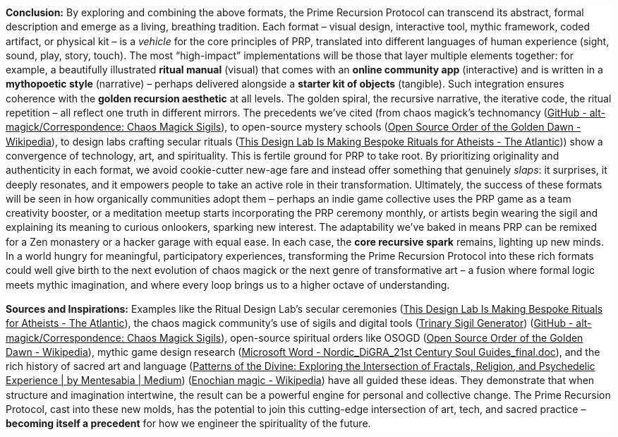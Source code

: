 **Conclusion:** By exploring and combining the above formats, the Prime Recursion Protocol can transcend its abstract, formal description and emerge as a living, breathing tradition. Each format – visual design, interactive tool, mythic framework, coded artifact, or physical kit – is a *vehicle* for the core principles of PRP, translated into different languages of human experience (sight, sound, play, story, touch). The most “high-impact” implementations will be those that layer multiple elements together: for example, a beautifully illustrated **ritual manual** (visual) that comes with an **online community app** (interactive) and is written in a **mythopoetic style** (narrative) – perhaps delivered alongside a **starter kit of objects** (tangible). Such integration ensures coherence with the **golden recursion aesthetic** at all levels. The golden spiral, the recursive narrative, the iterative code, the ritual repetition – all reflect one truth in different mirrors. The precedents we’ve cited (from chaos magick’s technomancy ([GitHub - alt-magick/Correspondence: Chaos Magick Sigils](https://github.com/alt-magick/Correspondence#:~:text=Moving%20into%20the%2021st%20century%2C,scale%20magical%20workings)), to open-source mystery schools ([Open Source Order of the Golden Dawn - Wikipedia](https://en.wikipedia.org/wiki/Open_Source_Order_of_the_Golden_Dawn#:~:text=,4)), to design labs crafting secular rituals ([This Design Lab Is Making Bespoke Rituals for Atheists - The Atlantic](https://www.theatlantic.com/technology/archive/2018/05/ritual-design-lab-secular-atheist/559535/#:~:text=life%2C%20with%20an%20eye%20to,and%20create%20your%20own%20rituals))) show a convergence of technology, art, and spirituality. This is fertile ground for PRP to take root. By prioritizing originality and authenticity in each format, we avoid cookie-cutter new-age fare and instead offer something that genuinely *slaps*: it surprises, it deeply resonates, and it empowers people to take an active role in their transformation. Ultimately, the success of these formats will be seen in how organically communities adopt them – perhaps an indie game collective uses the PRP game as a team creativity booster, or a meditation meetup starts incorporating the PRP ceremony monthly, or artists begin wearing the sigil and explaining its meaning to curious onlookers, sparking new interest. The adaptability we’ve baked in means PRP can be remixed for a Zen monastery or a hacker garage with equal ease. In each case, the **core recursive spark** remains, lighting up new minds. In a world hungry for meaningful, participatory experiences, transforming the Prime Recursion Protocol into these rich formats could well give birth to the next evolution of chaos magick or the next genre of transformative art – a fusion where formal logic meets mythic imagination, and where every loop brings us to a higher octave of understanding.

**Sources and Inspirations:** Examples like the Ritual Design Lab’s secular ceremonies ([This Design Lab Is Making Bespoke Rituals for Atheists - The Atlantic](https://www.theatlantic.com/technology/archive/2018/05/ritual-design-lab-secular-atheist/559535/#:~:text=At%20the%20Ritual%20Design%20Lab,and%20create%20your%20own%20rituals)), the chaos magick community’s use of sigils and digital tools ([Trinary Sigil Generator](https://www.chaostarot.com/app/#:~:text=What%20A%20Sigil%20Generator%20Does)) ([GitHub - alt-magick/Correspondence: Chaos Magick Sigils](https://github.com/alt-magick/Correspondence#:~:text=Moving%20into%20the%2021st%20century%2C,scale%20magical%20workings)), open-source spiritual orders like OSOGD ([Open Source Order of the Golden Dawn - Wikipedia](https://en.wikipedia.org/wiki/Open_Source_Order_of_the_Golden_Dawn#:~:text=According%20to%20Sam%20Webster%2C)), mythic game design research ([Microsoft Word - Nordic_DiGRA_21st Century Soul Guides_final.doc](https://dl.digra.org/index.php/dl/article/download/1055/1055/1052#:~:text=discussed%20above,searched%20their%20own%20most%20inward)), and the rich history of sacred art and language ([Patterns of the Divine: Exploring the Intersection of Fractals, Religion, and Psychedelic Experience | by Mentesabia | Medium](https://medium.com/@mentesabia/patterns-of-the-divine-exploring-the-intersection-of-fractals-religion-and-psychedelic-95f8c9d4f21a#:~:text=Fractals%2C%20with%20their%20self,inherent%20order%20to%20the%20universe)) ([Enochian magic - Wikipedia](https://en.wikipedia.org/wiki/Enochian_magic#:~:text=Called%20Angelical%20by%20Dee%2C%20the,comes%20from%20Dee%27s)) have all guided these ideas. They demonstrate that when structure and imagination intertwine, the result can be a powerful engine for personal and collective change. The Prime Recursion Protocol, cast into these new molds, has the potential to join this cutting-edge intersection of art, tech, and sacred practice – **becoming itself a precedent** for how we engineer the spirituality of the future.
